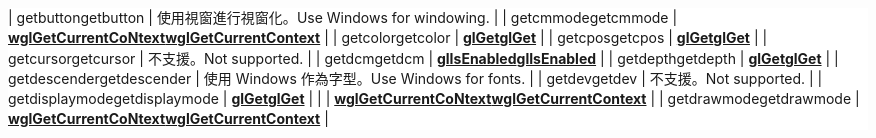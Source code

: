 | <span data-ttu-id="92b0e-319">getbutton</span><span class="sxs-lookup"><span data-stu-id="92b0e-319">getbutton</span></span>        | <span data-ttu-id="92b0e-320">使用視窗進行視窗化。</span><span class="sxs-lookup"><span data-stu-id="92b0e-320">Use Windows for windowing.</span></span>                                                                                                                                                                                                      |
| <span data-ttu-id="92b0e-321">getcmmode</span><span class="sxs-lookup"><span data-stu-id="92b0e-321">getcmmode</span></span>        | [<span data-ttu-id="92b0e-322">**wglGetCurrentCoNtext**</span><span class="sxs-lookup"><span data-stu-id="92b0e-322">**wglGetCurrentContext**</span></span>](/windows/desktop/api/wingdi/nf-wingdi-wglgetcurrentcontext)                                                                                                                                                                            |
| <span data-ttu-id="92b0e-323">getcolor</span><span class="sxs-lookup"><span data-stu-id="92b0e-323">getcolor</span></span>         | [<span data-ttu-id="92b0e-324">**glGet**</span><span class="sxs-lookup"><span data-stu-id="92b0e-324">**glGet**</span></span>](glgetbooleanv--glgetdoublev--glgetfloatv--glgetintegerv.md)                                                                                                                                                        |
| <span data-ttu-id="92b0e-325">getcpos</span><span class="sxs-lookup"><span data-stu-id="92b0e-325">getcpos</span></span>          | [<span data-ttu-id="92b0e-326">**glGet**</span><span class="sxs-lookup"><span data-stu-id="92b0e-326">**glGet**</span></span>](glgetbooleanv--glgetdoublev--glgetfloatv--glgetintegerv.md)                                                                                                                                                        |
| <span data-ttu-id="92b0e-327">getcursor</span><span class="sxs-lookup"><span data-stu-id="92b0e-327">getcursor</span></span>        | <span data-ttu-id="92b0e-328">不支援。</span><span class="sxs-lookup"><span data-stu-id="92b0e-328">Not supported.</span></span>                                                                                                                                                                                                                  |
| <span data-ttu-id="92b0e-329">getdcm</span><span class="sxs-lookup"><span data-stu-id="92b0e-329">getdcm</span></span>           | [<span data-ttu-id="92b0e-330">**glIsEnabled**</span><span class="sxs-lookup"><span data-stu-id="92b0e-330">**glIsEnabled**</span></span>](glisenabled.md)                                                                                                                                                                                              |
| <span data-ttu-id="92b0e-331">getdepth</span><span class="sxs-lookup"><span data-stu-id="92b0e-331">getdepth</span></span>         | [<span data-ttu-id="92b0e-332">**glGet**</span><span class="sxs-lookup"><span data-stu-id="92b0e-332">**glGet**</span></span>](glgetbooleanv--glgetdoublev--glgetfloatv--glgetintegerv.md)                                                                                                                                                        |
| <span data-ttu-id="92b0e-333">getdescender</span><span class="sxs-lookup"><span data-stu-id="92b0e-333">getdescender</span></span>     | <span data-ttu-id="92b0e-334">使用 Windows 作為字型。</span><span class="sxs-lookup"><span data-stu-id="92b0e-334">Use Windows for fonts.</span></span>                                                                                                                                                                                                          |
| <span data-ttu-id="92b0e-335">getdev</span><span class="sxs-lookup"><span data-stu-id="92b0e-335">getdev</span></span>           | <span data-ttu-id="92b0e-336">不支援。</span><span class="sxs-lookup"><span data-stu-id="92b0e-336">Not supported.</span></span>                                                                                                                                                                                                                  |
| <span data-ttu-id="92b0e-337">getdisplaymode</span><span class="sxs-lookup"><span data-stu-id="92b0e-337">getdisplaymode</span></span>   | [<span data-ttu-id="92b0e-338">**glGet**</span><span class="sxs-lookup"><span data-stu-id="92b0e-338">**glGet**</span></span>](glgetbooleanv--glgetdoublev--glgetfloatv--glgetintegerv.md)                                                                                                                                                        |
|                  | [<span data-ttu-id="92b0e-339">**wglGetCurrentCoNtext**</span><span class="sxs-lookup"><span data-stu-id="92b0e-339">**wglGetCurrentContext**</span></span>](/windows/desktop/api/wingdi/nf-wingdi-wglgetcurrentcontext)                                                                                                                                                                            |
| <span data-ttu-id="92b0e-340">getdrawmode</span><span class="sxs-lookup"><span data-stu-id="92b0e-340">getdrawmode</span></span>      | [<span data-ttu-id="92b0e-341">**wglGetCurrentCoNtext**</span><span class="sxs-lookup"><span data-stu-id="92b0e-341">**wglGetCurrentContext**</span></span>](/windows/desktop/api/wingdi/nf-wingdi-wglgetcurrentcontext)                                                                                                                                                                            |